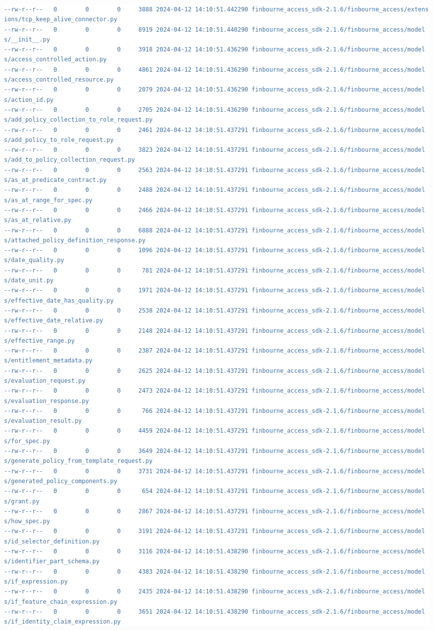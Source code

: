 ```diff
--rw-r--r--   0        0        0     3888 2024-04-12 14:10:51.442290 finbourne_access_sdk-2.1.6/finbourne_access/extensions/tcp_keep_alive_connector.py
--rw-r--r--   0        0        0     8919 2024-04-12 14:10:51.440290 finbourne_access_sdk-2.1.6/finbourne_access/models/__init__.py
--rw-r--r--   0        0        0     3918 2024-04-12 14:10:51.436290 finbourne_access_sdk-2.1.6/finbourne_access/models/access_controlled_action.py
--rw-r--r--   0        0        0     4861 2024-04-12 14:10:51.436290 finbourne_access_sdk-2.1.6/finbourne_access/models/access_controlled_resource.py
--rw-r--r--   0        0        0     2079 2024-04-12 14:10:51.436290 finbourne_access_sdk-2.1.6/finbourne_access/models/action_id.py
--rw-r--r--   0        0        0     2705 2024-04-12 14:10:51.436290 finbourne_access_sdk-2.1.6/finbourne_access/models/add_policy_collection_to_role_request.py
--rw-r--r--   0        0        0     2461 2024-04-12 14:10:51.437291 finbourne_access_sdk-2.1.6/finbourne_access/models/add_policy_to_role_request.py
--rw-r--r--   0        0        0     3823 2024-04-12 14:10:51.437291 finbourne_access_sdk-2.1.6/finbourne_access/models/add_to_policy_collection_request.py
--rw-r--r--   0        0        0     2563 2024-04-12 14:10:51.437291 finbourne_access_sdk-2.1.6/finbourne_access/models/as_at_predicate_contract.py
--rw-r--r--   0        0        0     2488 2024-04-12 14:10:51.437291 finbourne_access_sdk-2.1.6/finbourne_access/models/as_at_range_for_spec.py
--rw-r--r--   0        0        0     2466 2024-04-12 14:10:51.437291 finbourne_access_sdk-2.1.6/finbourne_access/models/as_at_relative.py
--rw-r--r--   0        0        0     6888 2024-04-12 14:10:51.437291 finbourne_access_sdk-2.1.6/finbourne_access/models/attached_policy_definition_response.py
--rw-r--r--   0        0        0     1096 2024-04-12 14:10:51.437291 finbourne_access_sdk-2.1.6/finbourne_access/models/date_quality.py
--rw-r--r--   0        0        0      781 2024-04-12 14:10:51.437291 finbourne_access_sdk-2.1.6/finbourne_access/models/date_unit.py
--rw-r--r--   0        0        0     1971 2024-04-12 14:10:51.437291 finbourne_access_sdk-2.1.6/finbourne_access/models/effective_date_has_quality.py
--rw-r--r--   0        0        0     2538 2024-04-12 14:10:51.437291 finbourne_access_sdk-2.1.6/finbourne_access/models/effective_date_relative.py
--rw-r--r--   0        0        0     2148 2024-04-12 14:10:51.437291 finbourne_access_sdk-2.1.6/finbourne_access/models/effective_range.py
--rw-r--r--   0        0        0     2387 2024-04-12 14:10:51.437291 finbourne_access_sdk-2.1.6/finbourne_access/models/entitlement_metadata.py
--rw-r--r--   0        0        0     2625 2024-04-12 14:10:51.437291 finbourne_access_sdk-2.1.6/finbourne_access/models/evaluation_request.py
--rw-r--r--   0        0        0     2473 2024-04-12 14:10:51.437291 finbourne_access_sdk-2.1.6/finbourne_access/models/evaluation_response.py
--rw-r--r--   0        0        0      766 2024-04-12 14:10:51.437291 finbourne_access_sdk-2.1.6/finbourne_access/models/evaluation_result.py
--rw-r--r--   0        0        0     4459 2024-04-12 14:10:51.437291 finbourne_access_sdk-2.1.6/finbourne_access/models/for_spec.py
--rw-r--r--   0        0        0     3649 2024-04-12 14:10:51.437291 finbourne_access_sdk-2.1.6/finbourne_access/models/generate_policy_from_template_request.py
--rw-r--r--   0        0        0     3731 2024-04-12 14:10:51.437291 finbourne_access_sdk-2.1.6/finbourne_access/models/generated_policy_components.py
--rw-r--r--   0        0        0      654 2024-04-12 14:10:51.437291 finbourne_access_sdk-2.1.6/finbourne_access/models/grant.py
--rw-r--r--   0        0        0     2867 2024-04-12 14:10:51.437291 finbourne_access_sdk-2.1.6/finbourne_access/models/how_spec.py
--rw-r--r--   0        0        0     3191 2024-04-12 14:10:51.437291 finbourne_access_sdk-2.1.6/finbourne_access/models/id_selector_definition.py
--rw-r--r--   0        0        0     3116 2024-04-12 14:10:51.438290 finbourne_access_sdk-2.1.6/finbourne_access/models/identifier_part_schema.py
--rw-r--r--   0        0        0     4383 2024-04-12 14:10:51.438290 finbourne_access_sdk-2.1.6/finbourne_access/models/if_expression.py
--rw-r--r--   0        0        0     2435 2024-04-12 14:10:51.438290 finbourne_access_sdk-2.1.6/finbourne_access/models/if_feature_chain_expression.py
--rw-r--r--   0        0        0     3651 2024-04-12 14:10:51.438290 finbourne_access_sdk-2.1.6/finbourne_access/models/if_identity_claim_expression.py
```